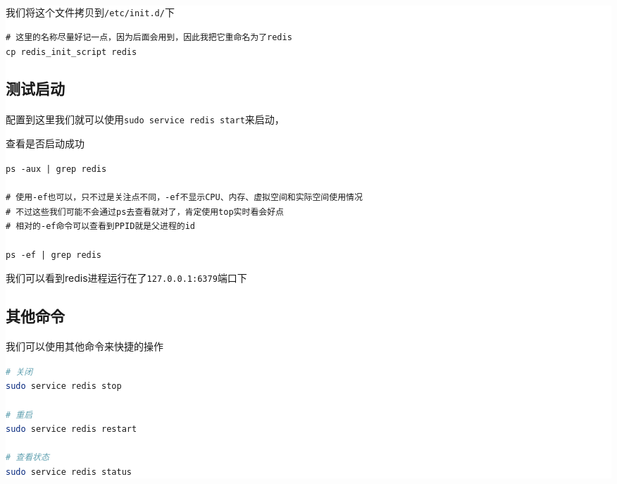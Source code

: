 我们将这个文件拷贝到`/etc/init.d/`下

```shell
# 这里的名称尽量好记一点，因为后面会用到，因此我把它重命名为了redis
cp redis_init_script redis 

```

## 测试启动

配置到这里我们就可以使用`sudo service redis start`来启动，

查看是否启动成功

```shell
ps -aux | grep redis

# 使用-ef也可以，只不过是关注点不同，-ef不显示CPU、内存、虚拟空间和实际空间使用情况
# 不过这些我们可能不会通过ps去查看就对了，肯定使用top实时看会好点
# 相对的-ef命令可以查看到PPID就是父进程的id

ps -ef | grep redis

```
我们可以看到redis进程运行在了`127.0.0.1:6379`端口下

## 其他命令

我们可以使用其他命令来快捷的操作

```bash
# 关闭
sudo service redis stop

# 重启
sudo service redis restart

# 查看状态
sudo service redis status

```